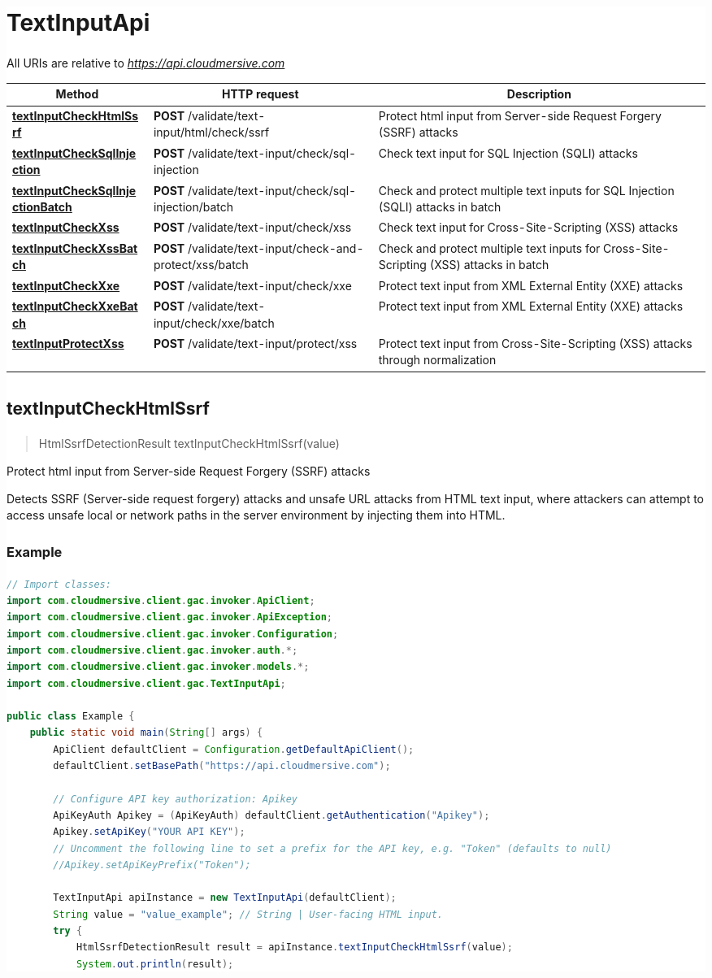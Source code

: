 # TextInputApi

All URIs are relative to *https://api.cloudmersive.com*

Method | HTTP request | Description
------------- | ------------- | -------------
[**textInputCheckHtmlSsrf**](TextInputApi.md#textInputCheckHtmlSsrf) | **POST** /validate/text-input/html/check/ssrf | Protect html input from Server-side Request Forgery (SSRF) attacks
[**textInputCheckSqlInjection**](TextInputApi.md#textInputCheckSqlInjection) | **POST** /validate/text-input/check/sql-injection | Check text input for SQL Injection (SQLI) attacks
[**textInputCheckSqlInjectionBatch**](TextInputApi.md#textInputCheckSqlInjectionBatch) | **POST** /validate/text-input/check/sql-injection/batch | Check and protect multiple text inputs for SQL Injection (SQLI) attacks in batch
[**textInputCheckXss**](TextInputApi.md#textInputCheckXss) | **POST** /validate/text-input/check/xss | Check text input for Cross-Site-Scripting (XSS) attacks
[**textInputCheckXssBatch**](TextInputApi.md#textInputCheckXssBatch) | **POST** /validate/text-input/check-and-protect/xss/batch | Check and protect multiple text inputs for Cross-Site-Scripting (XSS) attacks in batch
[**textInputCheckXxe**](TextInputApi.md#textInputCheckXxe) | **POST** /validate/text-input/check/xxe | Protect text input from XML External Entity (XXE) attacks
[**textInputCheckXxeBatch**](TextInputApi.md#textInputCheckXxeBatch) | **POST** /validate/text-input/check/xxe/batch | Protect text input from XML External Entity (XXE) attacks
[**textInputProtectXss**](TextInputApi.md#textInputProtectXss) | **POST** /validate/text-input/protect/xss | Protect text input from Cross-Site-Scripting (XSS) attacks through normalization



## textInputCheckHtmlSsrf

> HtmlSsrfDetectionResult textInputCheckHtmlSsrf(value)

Protect html input from Server-side Request Forgery (SSRF) attacks

Detects SSRF (Server-side request forgery) attacks and unsafe URL attacks from HTML text input, where attackers can attempt to access unsafe local or network paths in the server environment by injecting them into HTML.

### Example

```java
// Import classes:
import com.cloudmersive.client.gac.invoker.ApiClient;
import com.cloudmersive.client.gac.invoker.ApiException;
import com.cloudmersive.client.gac.invoker.Configuration;
import com.cloudmersive.client.gac.invoker.auth.*;
import com.cloudmersive.client.gac.invoker.models.*;
import com.cloudmersive.client.gac.TextInputApi;

public class Example {
    public static void main(String[] args) {
        ApiClient defaultClient = Configuration.getDefaultApiClient();
        defaultClient.setBasePath("https://api.cloudmersive.com");
        
        // Configure API key authorization: Apikey
        ApiKeyAuth Apikey = (ApiKeyAuth) defaultClient.getAuthentication("Apikey");
        Apikey.setApiKey("YOUR API KEY");
        // Uncomment the following line to set a prefix for the API key, e.g. "Token" (defaults to null)
        //Apikey.setApiKeyPrefix("Token");

        TextInputApi apiInstance = new TextInputApi(defaultClient);
        String value = "value_example"; // String | User-facing HTML input.
        try {
            HtmlSsrfDetectionResult result = apiInstance.textInputCheckHtmlSsrf(value);
            System.out.println(result);
```